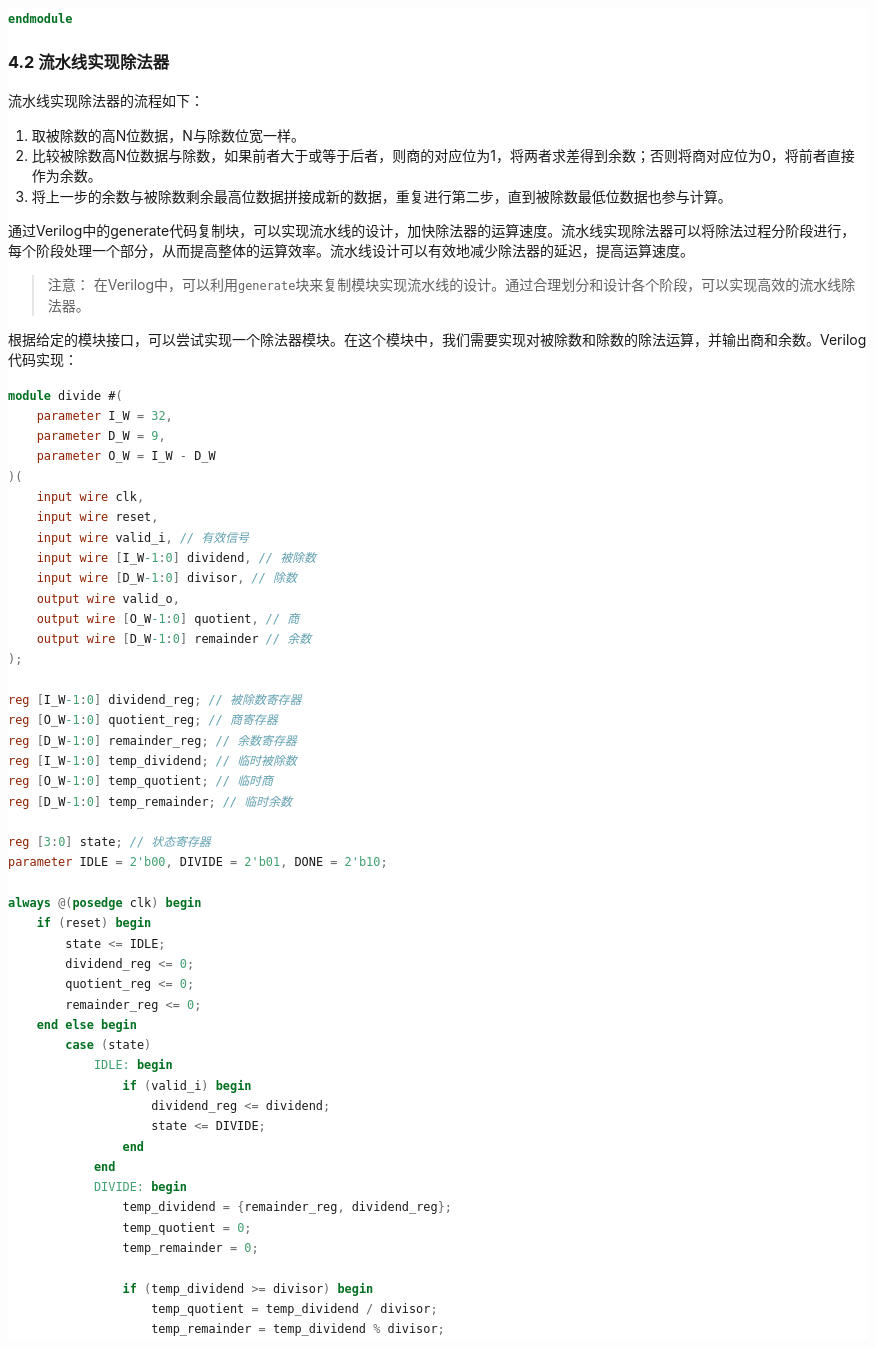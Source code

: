 ```verilog
endmodule
```

### 4.2 流水线实现除法器
流水线实现除法器的流程如下：
1. 取被除数的高N位数据，N与除数位宽一样。
2. 比较被除数高N位数据与除数，如果前者大于或等于后者，则商的对应位为1，将两者求差得到余数；否则将商对应位为0，将前者直接作为余数。
3. 将上一步的余数与被除数剩余最高位数据拼接成新的数据，重复进行第二步，直到被除数最低位数据也参与计算。

通过Verilog中的generate代码复制块，可以实现流水线的设计，加快除法器的运算速度。流水线实现除法器可以将除法过程分阶段进行，每个阶段处理一个部分，从而提高整体的运算效率。流水线设计可以有效地减少除法器的延迟，提高运算速度。

> 注意：
> 在Verilog中，可以利用`generate`块来复制模块实现流水线的设计。通过合理划分和设计各个阶段，可以实现高效的流水线除法器。

根据给定的模块接口，可以尝试实现一个除法器模块。在这个模块中，我们需要实现对被除数和除数的除法运算，并输出商和余数。Verilog代码实现：

```verilog
module divide #(
    parameter I_W = 32,
    parameter D_W = 9,
    parameter O_W = I_W - D_W
)(
    input wire clk,
    input wire reset,
    input wire valid_i, // 有效信号
    input wire [I_W-1:0] dividend, // 被除数
    input wire [D_W-1:0] divisor, // 除数
    output wire valid_o,
    output wire [O_W-1:0] quotient, // 商
    output wire [D_W-1:0] remainder // 余数
);

reg [I_W-1:0] dividend_reg; // 被除数寄存器
reg [O_W-1:0] quotient_reg; // 商寄存器
reg [D_W-1:0] remainder_reg; // 余数寄存器
reg [I_W-1:0] temp_dividend; // 临时被除数
reg [O_W-1:0] temp_quotient; // 临时商
reg [D_W-1:0] temp_remainder; // 临时余数

reg [3:0] state; // 状态寄存器
parameter IDLE = 2'b00, DIVIDE = 2'b01, DONE = 2'b10;

always @(posedge clk) begin
    if (reset) begin
        state <= IDLE;
        dividend_reg <= 0;
        quotient_reg <= 0;
        remainder_reg <= 0;
    end else begin
        case (state)
            IDLE: begin
                if (valid_i) begin
                    dividend_reg <= dividend;
                    state <= DIVIDE;
                end
            end
            DIVIDE: begin
                temp_dividend = {remainder_reg, dividend_reg};
                temp_quotient = 0;
                temp_remainder = 0;
                
                if (temp_dividend >= divisor) begin
                    temp_quotient = temp_dividend / divisor;
                    temp_remainder = temp_dividend % divisor;
```